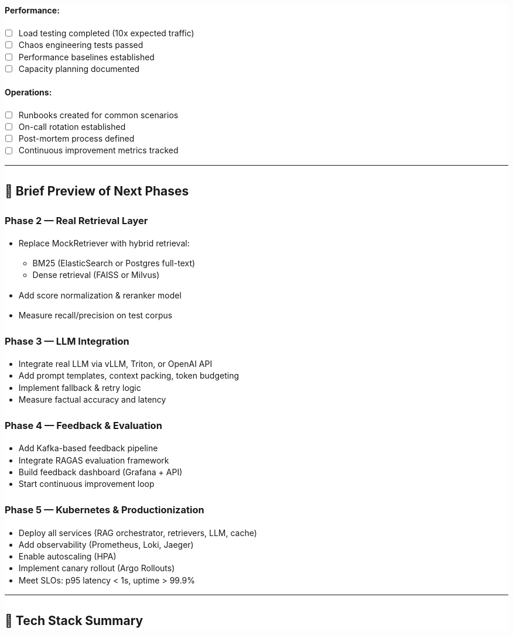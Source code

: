#### **Performance:**

- [ ] Load testing completed (10x expected traffic)
- [ ] Chaos engineering tests passed
- [ ] Performance baselines established
- [ ] Capacity planning documented

#### **Operations:**

- [ ] Runbooks created for common scenarios
- [ ] On-call rotation established
- [ ] Post-mortem process defined
- [ ] Continuous improvement metrics tracked

---

## 🧱 Brief Preview of Next Phases

### **Phase 2 — Real Retrieval Layer**

- Replace MockRetriever with hybrid retrieval:

  - BM25 (ElasticSearch or Postgres full-text)
  - Dense retrieval (FAISS or Milvus)

- Add score normalization & reranker model
- Measure recall/precision on test corpus

### **Phase 3 — LLM Integration**

- Integrate real LLM via vLLM, Triton, or OpenAI API
- Add prompt templates, context packing, token budgeting
- Implement fallback & retry logic
- Measure factual accuracy and latency

### **Phase 4 — Feedback & Evaluation**

- Add Kafka-based feedback pipeline
- Integrate RAGAS evaluation framework
- Build feedback dashboard (Grafana + API)
- Start continuous improvement loop

### **Phase 5 — Kubernetes & Productionization**

- Deploy all services (RAG orchestrator, retrievers, LLM, cache)
- Add observability (Prometheus, Loki, Jaeger)
- Enable autoscaling (HPA)
- Implement canary rollout (Argo Rollouts)
- Meet SLOs: p95 latency < 1s, uptime > 99.9%

---

## 🧰 Tech Stack Summary
